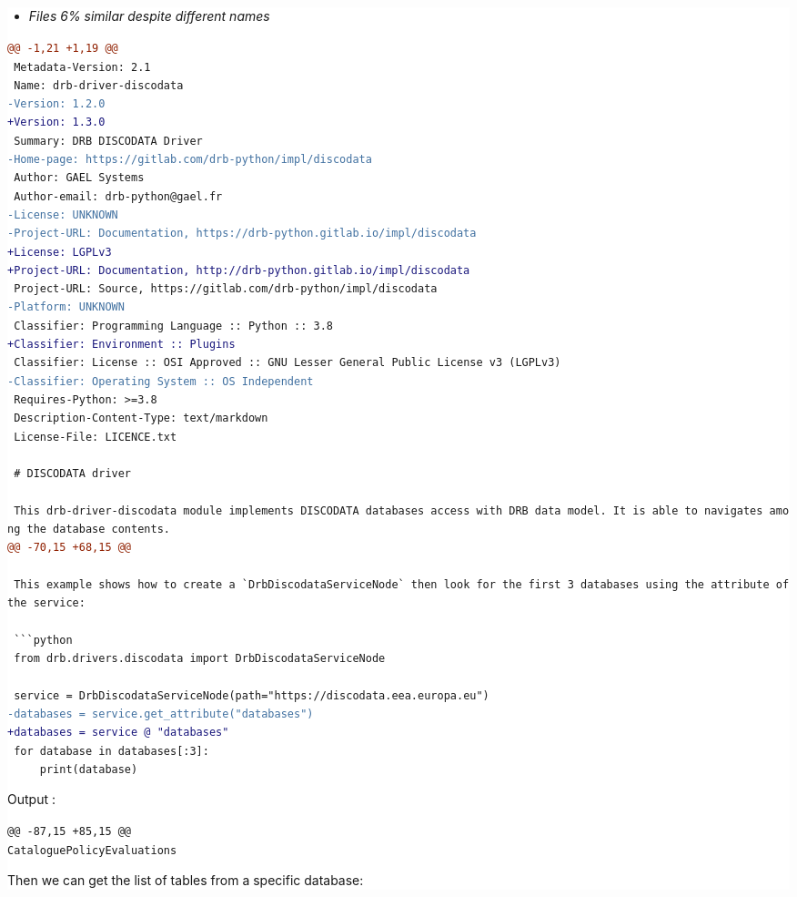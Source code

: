  * *Files 6% similar despite different names*

```diff
@@ -1,21 +1,19 @@
 Metadata-Version: 2.1
 Name: drb-driver-discodata
-Version: 1.2.0
+Version: 1.3.0
 Summary: DRB DISCODATA Driver
-Home-page: https://gitlab.com/drb-python/impl/discodata
 Author: GAEL Systems
 Author-email: drb-python@gael.fr
-License: UNKNOWN
-Project-URL: Documentation, https://drb-python.gitlab.io/impl/discodata
+License: LGPLv3
+Project-URL: Documentation, http://drb-python.gitlab.io/impl/discodata
 Project-URL: Source, https://gitlab.com/drb-python/impl/discodata
-Platform: UNKNOWN
 Classifier: Programming Language :: Python :: 3.8
+Classifier: Environment :: Plugins
 Classifier: License :: OSI Approved :: GNU Lesser General Public License v3 (LGPLv3)
-Classifier: Operating System :: OS Independent
 Requires-Python: >=3.8
 Description-Content-Type: text/markdown
 License-File: LICENCE.txt
 
 # DISCODATA driver
 
 This drb-driver-discodata module implements DISCODATA databases access with DRB data model. It is able to navigates among the database contents.
@@ -70,15 +68,15 @@
 
 This example shows how to create a `DrbDiscodataServiceNode` then look for the first 3 databases using the attribute of the service:
 
 ```python
 from drb.drivers.discodata import DrbDiscodataServiceNode
 
 service = DrbDiscodataServiceNode(path="https://discodata.eea.europa.eu")
-databases = service.get_attribute("databases")
+databases = service @ "databases"
 for database in databases[:3]:
     print(database)
 ```
 
 Output :
 
 ```
@@ -87,15 +85,15 @@
 CataloguePolicyEvaluations
 ```
 
 Then we can get the list of tables from a specific database:
 